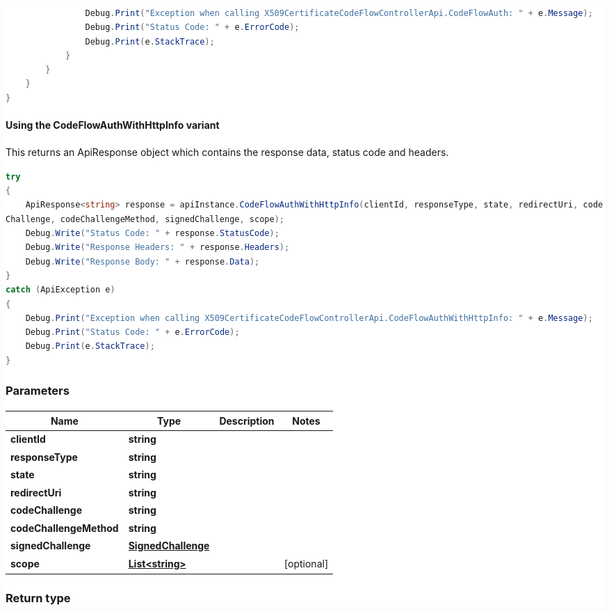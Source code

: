 ```csharp
                Debug.Print("Exception when calling X509CertificateCodeFlowControllerApi.CodeFlowAuth: " + e.Message);
                Debug.Print("Status Code: " + e.ErrorCode);
                Debug.Print(e.StackTrace);
            }
        }
    }
}
```

#### Using the CodeFlowAuthWithHttpInfo variant
This returns an ApiResponse object which contains the response data, status code and headers.

```csharp
try
{
    ApiResponse<string> response = apiInstance.CodeFlowAuthWithHttpInfo(clientId, responseType, state, redirectUri, codeChallenge, codeChallengeMethod, signedChallenge, scope);
    Debug.Write("Status Code: " + response.StatusCode);
    Debug.Write("Response Headers: " + response.Headers);
    Debug.Write("Response Body: " + response.Data);
}
catch (ApiException e)
{
    Debug.Print("Exception when calling X509CertificateCodeFlowControllerApi.CodeFlowAuthWithHttpInfo: " + e.Message);
    Debug.Print("Status Code: " + e.ErrorCode);
    Debug.Print(e.StackTrace);
}
```

### Parameters

| Name | Type | Description | Notes |
|------|------|-------------|-------|
| **clientId** | **string** |  |  |
| **responseType** | **string** |  |  |
| **state** | **string** |  |  |
| **redirectUri** | **string** |  |  |
| **codeChallenge** | **string** |  |  |
| **codeChallengeMethod** | **string** |  |  |
| **signedChallenge** | [**SignedChallenge**](SignedChallenge.md) |  |  |
| **scope** | [**List&lt;string&gt;**](string.md) |  | [optional]  |

### Return type
